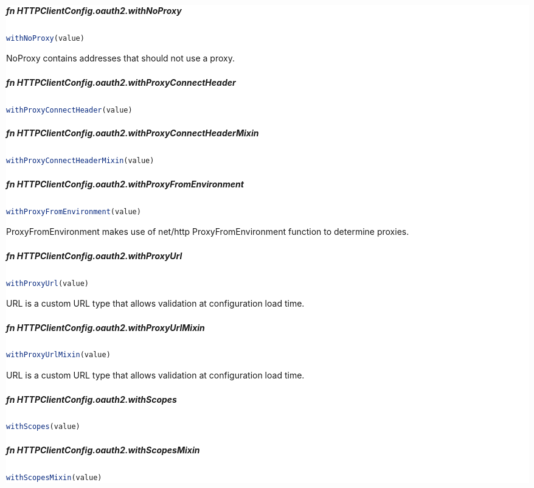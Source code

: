 

##### fn HTTPClientConfig.oauth2.withNoProxy

```ts
withNoProxy(value)
```

NoProxy contains addresses that should not use a proxy.

##### fn HTTPClientConfig.oauth2.withProxyConnectHeader

```ts
withProxyConnectHeader(value)
```



##### fn HTTPClientConfig.oauth2.withProxyConnectHeaderMixin

```ts
withProxyConnectHeaderMixin(value)
```



##### fn HTTPClientConfig.oauth2.withProxyFromEnvironment

```ts
withProxyFromEnvironment(value)
```

ProxyFromEnvironment makes use of net/http ProxyFromEnvironment function
to determine proxies.

##### fn HTTPClientConfig.oauth2.withProxyUrl

```ts
withProxyUrl(value)
```

URL is a custom URL type that allows validation at configuration load time.

##### fn HTTPClientConfig.oauth2.withProxyUrlMixin

```ts
withProxyUrlMixin(value)
```

URL is a custom URL type that allows validation at configuration load time.

##### fn HTTPClientConfig.oauth2.withScopes

```ts
withScopes(value)
```



##### fn HTTPClientConfig.oauth2.withScopesMixin

```ts
withScopesMixin(value)
```
